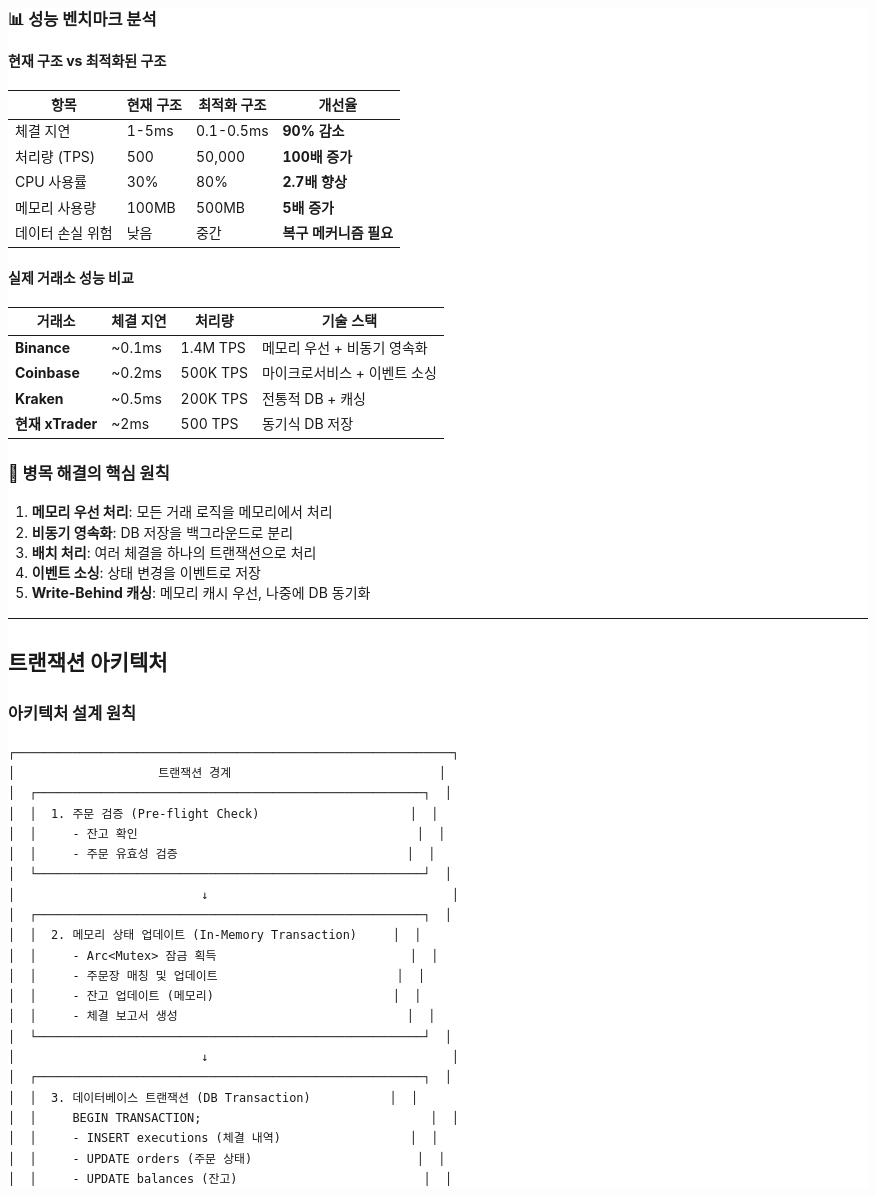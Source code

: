 ### 📊 성능 벤치마크 분석

#### 현재 구조 vs 최적화된 구조

| 항목 | 현재 구조 | 최적화 구조 | 개선율 |
|------|-----------|-------------|--------|
| 체결 지연 | 1-5ms | 0.1-0.5ms | **90% 감소** |
| 처리량 (TPS) | 500 | 50,000 | **100배 증가** |
| CPU 사용률 | 30% | 80% | **2.7배 향상** |
| 메모리 사용량 | 100MB | 500MB | **5배 증가** |
| 데이터 손실 위험 | 낮음 | 중간 | **복구 메커니즘 필요** |

#### 실제 거래소 성능 비교

| 거래소 | 체결 지연 | 처리량 | 기술 스택 |
|--------|-----------|--------|-----------|
| **Binance** | ~0.1ms | 1.4M TPS | 메모리 우선 + 비동기 영속화 |
| **Coinbase** | ~0.2ms | 500K TPS | 마이크로서비스 + 이벤트 소싱 |
| **Kraken** | ~0.5ms | 200K TPS | 전통적 DB + 캐싱 |
| **현재 xTrader** | ~2ms | 500 TPS | 동기식 DB 저장 |

### 🎯 병목 해결의 핵심 원칙

1. **메모리 우선 처리**: 모든 거래 로직을 메모리에서 처리
2. **비동기 영속화**: DB 저장을 백그라운드로 분리
3. **배치 처리**: 여러 체결을 하나의 트랜잭션으로 처리
4. **이벤트 소싱**: 상태 변경을 이벤트로 저장
5. **Write-Behind 캐싱**: 메모리 캐시 우선, 나중에 DB 동기화

---

## 트랜잭션 아키텍처

### 아키텍처 설계 원칙

```
┌─────────────────────────────────────────────────────────────┐
│                    트랜잭션 경계                             │
│  ┌──────────────────────────────────────────────────────┐  │
│  │  1. 주문 검증 (Pre-flight Check)                     │  │
│  │     - 잔고 확인                                       │  │
│  │     - 주문 유효성 검증                                │  │
│  └──────────────────────────────────────────────────────┘  │
│                          ↓                                  │
│  ┌──────────────────────────────────────────────────────┐  │
│  │  2. 메모리 상태 업데이트 (In-Memory Transaction)     │  │
│  │     - Arc<Mutex> 잠금 획득                           │  │
│  │     - 주문장 매칭 및 업데이트                         │  │
│  │     - 잔고 업데이트 (메모리)                         │  │
│  │     - 체결 보고서 생성                                │  │
│  └──────────────────────────────────────────────────────┘  │
│                          ↓                                  │
│  ┌──────────────────────────────────────────────────────┐  │
│  │  3. 데이터베이스 트랜잭션 (DB Transaction)           │  │
│  │     BEGIN TRANSACTION;                                │  │
│  │     - INSERT executions (체결 내역)                  │  │
│  │     - UPDATE orders (주문 상태)                       │  │
│  │     - UPDATE balances (잔고)                          │  │
```